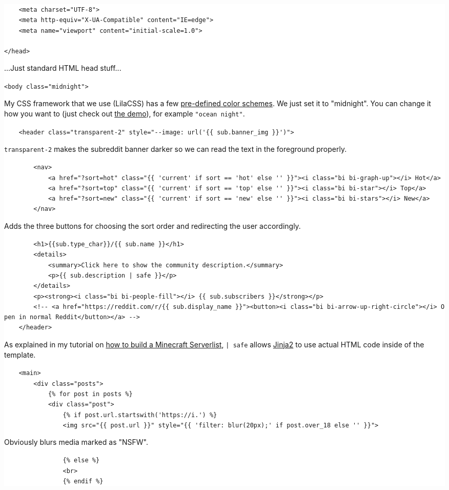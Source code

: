         <meta charset="UTF-8">
        <meta http-equiv="X-UA-Compatible" content="IE=edge">
        <meta name="viewport" content="initial-scale=1.0">

    </head>
        
...Just standard HTML head stuff...

    <body class="midnight">

My CSS framework that we use (LilaCSS) has a few [pre-defined color schemes](https://lilacss.netlify.app). We just set it to "midnight". You can change it how you want to (just check out [the demo]((https://lilacss.netlify.app))), for example `"ocean night"`.

        <header class="transparent-2" style="--image: url('{{ sub.banner_img }}')">

`transparent-2` makes the subreddit banner darker so we can read the text in the foreground properly.    

            <nav>
                <a href="?sort=hot" class="{{ 'current' if sort == 'hot' else '' }}"><i class="bi bi-graph-up"></i> Hot</a>
                <a href="?sort=top" class="{{ 'current' if sort == 'top' else '' }}"><i class="bi bi-star"></i> Top</a>
                <a href="?sort=new" class="{{ 'current' if sort == 'new' else '' }}"><i class="bi bi-stars"></i> New</a>   
            </nav>
        
Adds the three buttons for choosing the sort order and redirecting the user accordingly.

            <h1>{{sub.type_char}}/{{ sub.name }}</h1>
            <details>
                <summary>Click here to show the community description.</summary>
                <p>{{ sub.description | safe }}</p>
            </details>
            <p><strong><i class="bi bi-people-fill"></i> {{ sub.subscribers }}</strong></p>
            <!-- <a href="https://reddit.com/r/{{ sub.display_name }}"><button><i class="bi bi-arrow-up-right-circle"></i> Open in normal Reddit</button></a> -->
        </header>
        
As explained in my tutorial on [how to build a Minecraft Serverlist](https://www.onlix.me/blog/own-minecraft-server-list), `| safe` allows [Jinja2](https://jinja.palletsprojects.com/en/) to use actual HTML code inside of the template.

        <main>
            <div class="posts">
                {% for post in posts %}
                <div class="post">
                    {% if post.url.startswith('https://i.') %}
                    <img src="{{ post.url }}" style="{{ 'filter: blur(20px);' if post.over_18 else '' }}">

Obviously blurs media marked as "NSFW".

                    {% else %}
                    <br>
                    {% endif %}
